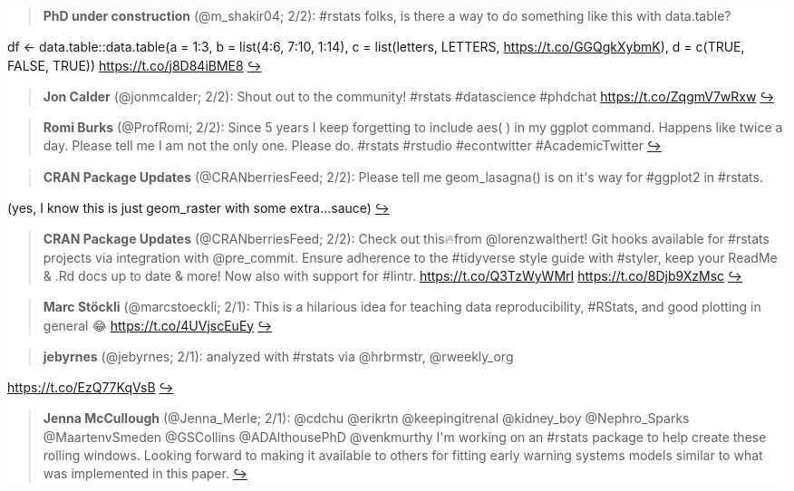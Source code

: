 


> **PhD under construction** (@m_shakir04; 2/2): #rstats folks, is there a way to do something like this with data.table?
>
df &lt;- data.table::data.table(a = 1:3, b = list(4:6, 7:10, 1:14),
                             c = list(letters, LETTERS, https://t.co/GGQgkXybmK),
                             d = c(TRUE, FALSE, TRUE)) https://t.co/j8D84iBME8  [&#8618;](https://twitter.com/dataandme/status/1174085998365429760)




> **Jon Calder** (@jonmcalder; 2/2): Shout out to the community!
#rstats #datascience #phdchat https://t.co/ZqgmV7wRxw  [&#8618;](https://twitter.com/dataandme/status/1174081399319662593)




> **Romi Burks** (@ProfRomi; 2/2): Since 5 years I keep forgetting to include aes( ) in my ggplot command. Happens like twice a day. Please tell me I am not the only one. Please do. #rstats #rstudio #econtwitter #AcademicTwitter  [&#8618;](https://twitter.com/dataandme/status/1174052869907144704)




> **CRAN Package Updates** (@CRANberriesFeed; 2/2): Please tell me geom_lasagna() is on it's way for #ggplot2 in #rstats. 
>
(yes, I know this is just geom_raster with some extra...sauce)  [&#8618;](https://twitter.com/dataandme/status/1174052851074686978)




> **CRAN Package Updates** (@CRANberriesFeed; 2/2): Check out this🔥from @lorenzwalthert! Git hooks available for #rstats projects via integration with @pre_commit. Ensure adherence to the #tidyverse style guide with #styler, keep your ReadMe &amp; .Rd docs up to date &amp; more! Now also with support for #lintr. https://t.co/Q3TzWyWMrI https://t.co/8Djb9XzMsc  [&#8618;](https://twitter.com/dataandme/status/1174047324504514560)




> **Marc Stöckli** (@marcstoeckli; 2/1): This is a hilarious idea for teaching data reproducibility, #RStats, and good plotting in general  😂 https://t.co/4UVjscEuEy  [&#8618;](https://twitter.com/dataandme/status/1174083358709538816)




> **jebyrnes** (@jebyrnes; 2/1): analyzed with #rstats via @hrbrmstr, @rweekly_org 
>
https://t.co/EzQ77KqVsB  [&#8618;](https://twitter.com/dataandme/status/1174082360259862528)




> **Jenna McCullough** (@Jenna_Merle; 2/1): @cdchu @erikrtn @keepingitrenal @kidney_boy @Nephro_Sparks @MaartenvSmeden @GSCollins @ADAlthousePhD @venkmurthy I'm working on an #rstats package to help create these rolling windows. Looking forward to making it available to others for fitting early warning systems models similar to what was implemented in this paper.  [&#8618;](https://twitter.com/dataandme/status/1174061230358704129)
